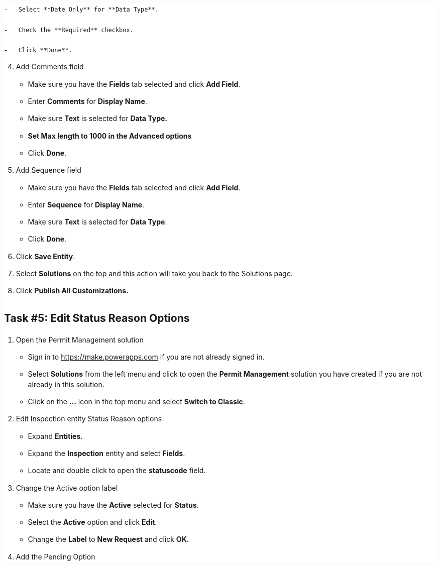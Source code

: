     -   Select **Date Only** for **Data Type**.

    -   Check the **Required** checkbox.

    -   Click **Done**.

4.  Add Comments field

    -   Make sure you have the **Fields** tab selected and click **Add Field**.

    -   Enter **Comments** for **Display Name**.

    -   Make sure **Text** is selected for **Data Type.**

    -   **Set Max length to 1000 in the Advanced options**

    -   Click **Done**.

5.  Add Sequence field

    -   Make sure you have the **Fields** tab selected and click **Add Field**.

    -   Enter **Sequence** for **Display Name**.

    -   Make sure **Text** is selected for **Data Type**.

    -   Click **Done**.

6.  Click **Save Entity**.

7.  Select **Solutions** on the top and this action will take you back to the
    Solutions page.

8.  Click **Publish All Customizations.**

Task \#5: Edit Status Reason Options
------------------------------------

1.  Open the Permit Management solution

    -   Sign in to <https://make.powerapps.com> if you are not already signed in.

    -   Select **Solutions** from the left menu and click to open the **Permit
        Management** solution you have created if you are not already in this solution.

    -   Click on the **...** icon in the top menu and select **Switch to Classic**.

2.  Edit Inspection entity Status Reason options

    -   Expand **Entities**.

    -   Expand the **Inspection** entity and select **Fields**.

    -   Locate and double click to open the **statuscode** field.

3.  Change the Active option label

    -   Make sure you have the **Active** selected for **Status**.

    -   Select the **Active** option and click **Edit**.

    -   Change the **Label** to **New Request** and click **OK**.

4.  Add the Pending Option
